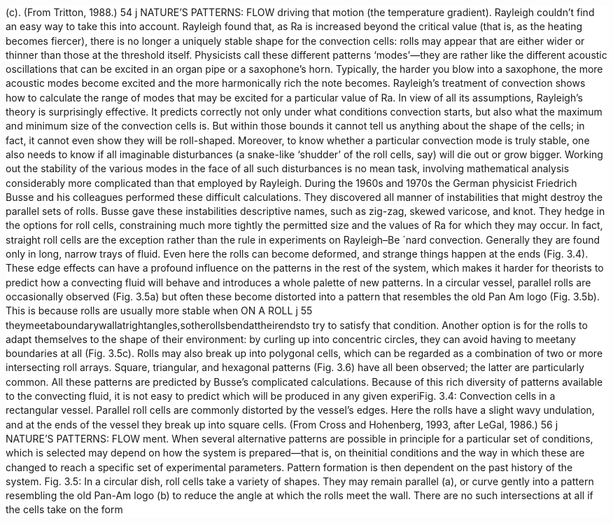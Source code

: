 (c). (From Tritton, 1988.)
54 j NATURE’S PATTERNS: FLOW
driving that motion (the temperature gradient). Rayleigh couldn’t find
an easy way to take this into account.
Rayleigh found that, as Ra is increased beyond the critical value (that
is, as the heating becomes fiercer), there is no longer a uniquely stable
shape for the convection cells: rolls may appear that are either wider or
thinner than those at the threshold itself. Physicists call these different
patterns ‘modes’—they are rather like the different acoustic oscillations
that can be excited in an organ pipe or a saxophone’s horn. Typically,
the harder you blow into a saxophone, the more acoustic modes become excited and the more harmonically rich the note becomes. Rayleigh’s treatment of convection shows how to calculate the range of
modes that may be excited for a particular value of Ra.
In view of all its assumptions, Rayleigh’s theory is surprisingly effective. It predicts correctly not only under what conditions convection
starts, but also what the maximum and minimum size of the convection
cells is. But within those bounds it cannot tell us anything about the
shape of the cells; in fact, it cannot even show they will be roll-shaped.
Moreover, to know whether a particular convection mode is truly stable,
one also needs to know if all imaginable disturbances (a snake-like
‘shudder’ of the roll cells, say) will die out or grow bigger. Working out
the stability of the various modes in the face of all such disturbances is
no mean task, involving mathematical analysis considerably more
complicated than that employed by Rayleigh. During the 1960s and
1970s the German physicist Friedrich Busse and his colleagues performed these difficult calculations. They discovered all manner of instabilities that might destroy the parallel sets of rolls. Busse gave these
instabilities descriptive names, such as zig-zag, skewed varicose, and
knot. They hedge in the options for roll cells, constraining much more
tightly the permitted size and the values of Ra for which they may occur.
In fact, straight roll cells are the exception rather than the rule in
experiments on Rayleigh–Be ´nard convection. Generally they are found
only in long, narrow trays of fluid. Even here the rolls can become
deformed, and strange things happen at the ends (Fig. 3.4). These edge
effects can have a profound influence on the patterns in the rest of the
system, which makes it harder for theorists to predict how a convecting
fluid will behave and introduces a whole palette of new patterns.
In a circular vessel, parallel rolls are occasionally observed (Fig. 3.5a)
but often these become distorted into a pattern that resembles the old
Pan Am logo (Fig. 3.5b). This is because rolls are usually more stable when
ON A ROLL j 55
theymeetaboundarywallatrightangles,sotherollsbendattheirendsto
try to satisfy that condition. Another option is for the rolls to adapt
themselves to the shape of their environment: by curling up into concentric circles, they can avoid having to meetany boundaries at all (Fig. 3.5c).
Rolls may also break up into polygonal cells, which can be regarded as a
combination of two or more intersecting roll arrays. Square, triangular,
and hexagonal patterns (Fig. 3.6) have all been observed; the latter are
particularly common. All these patterns are predicted by Busse’s complicated calculations.
Because of this rich diversity of patterns available to the convecting
fluid, it is not easy to predict which will be produced in any given experiFig. 3.4: Convection cells in a rectangular vessel. Parallel roll cells are
commonly distorted by the vessel’s edges. Here the rolls have a slight
wavy undulation, and at the ends of the vessel they break up into
square cells. (From Cross and Hohenberg, 1993, after LeGal, 1986.)
56 j NATURE’S PATTERNS: FLOW
ment. When several alternative patterns are possible in principle for a
particular set of conditions, which is selected may depend on how the
system is prepared—that is, on theinitial conditions and the way in which
these are changed to reach a specific set of experimental parameters.
Pattern formation is then dependent on the past history of the system.
Fig. 3.5: In a circular dish, roll cells take a variety of shapes. They may remain parallel (a), or
curve gently into a pattern resembling the old Pan-Am logo (b) to reduce the angle at which
the rolls meet the wall. There are no such intersections at all if the cells take on the form
